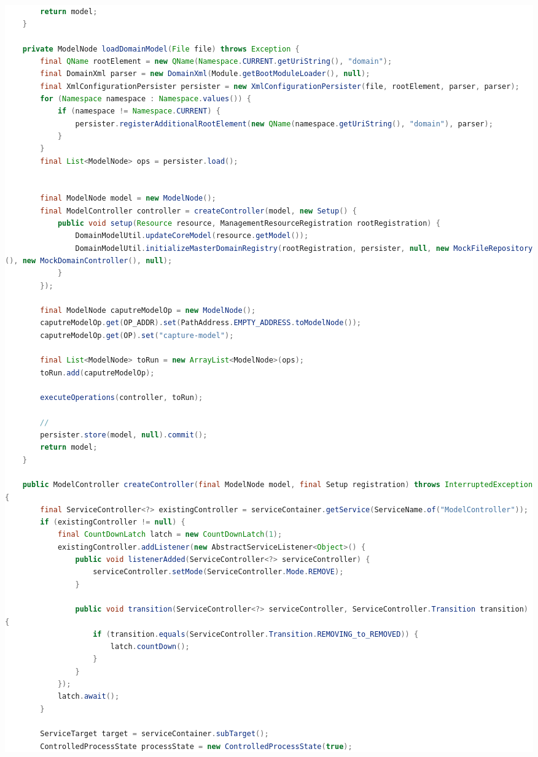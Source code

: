 ```java
        return model;
    }

    private ModelNode loadDomainModel(File file) throws Exception {
        final QName rootElement = new QName(Namespace.CURRENT.getUriString(), "domain");
        final DomainXml parser = new DomainXml(Module.getBootModuleLoader(), null);
        final XmlConfigurationPersister persister = new XmlConfigurationPersister(file, rootElement, parser, parser);
        for (Namespace namespace : Namespace.values()) {
            if (namespace != Namespace.CURRENT) {
                persister.registerAdditionalRootElement(new QName(namespace.getUriString(), "domain"), parser);
            }
        }
        final List<ModelNode> ops = persister.load();


        final ModelNode model = new ModelNode();
        final ModelController controller = createController(model, new Setup() {
            public void setup(Resource resource, ManagementResourceRegistration rootRegistration) {
                DomainModelUtil.updateCoreModel(resource.getModel());
                DomainModelUtil.initializeMasterDomainRegistry(rootRegistration, persister, null, new MockFileRepository(), new MockDomainController(), null);
            }
        });

        final ModelNode caputreModelOp = new ModelNode();
        caputreModelOp.get(OP_ADDR).set(PathAddress.EMPTY_ADDRESS.toModelNode());
        caputreModelOp.get(OP).set("capture-model");

        final List<ModelNode> toRun = new ArrayList<ModelNode>(ops);
        toRun.add(caputreModelOp);

        executeOperations(controller, toRun);

        //
        persister.store(model, null).commit();
        return model;
    }

    public ModelController createController(final ModelNode model, final Setup registration) throws InterruptedException {
        final ServiceController<?> existingController = serviceContainer.getService(ServiceName.of("ModelController"));
        if (existingController != null) {
            final CountDownLatch latch = new CountDownLatch(1);
            existingController.addListener(new AbstractServiceListener<Object>() {
                public void listenerAdded(ServiceController<?> serviceController) {
                    serviceController.setMode(ServiceController.Mode.REMOVE);
                }

                public void transition(ServiceController<?> serviceController, ServiceController.Transition transition) {
                    if (transition.equals(ServiceController.Transition.REMOVING_to_REMOVED)) {
                        latch.countDown();
                    }
                }
            });
            latch.await();
        }

        ServiceTarget target = serviceContainer.subTarget();
        ControlledProcessState processState = new ControlledProcessState(true);
```